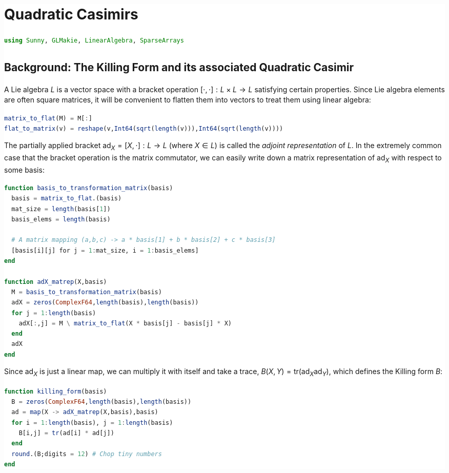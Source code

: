 # Quadratic Casimirs

````julia
using Sunny, GLMakie, LinearAlgebra, SparseArrays
````

## Background: The Killing Form and its associated Quadratic Casimir

A Lie algebra $L$ is a vector space with a bracket operation $[\cdot,\cdot] : L \times L \to L$ satisfying certain properties.
Since Lie algebra elements are often square matrices, it will be convenient to flatten them into vectors to treat them using linear algebra:

````julia
matrix_to_flat(M) = M[:]
flat_to_matrix(v) = reshape(v,Int64(sqrt(length(v))),Int64(sqrt(length(v))))
````

The partially applied bracket $\mathrm{ad}_X = [X,\cdot] : L \to L$ (where $X \in L$) is called the *adjoint representation* of $L$.
In the extremely common case that the bracket operation is the matrix commutator, we can easily write down a matrix representation of $\mathrm{ad}_X$ with respect to some basis:

````julia
function basis_to_transformation_matrix(basis)
  basis = matrix_to_flat.(basis)
  mat_size = length(basis[1])
  basis_elems = length(basis)

  # A matrix mapping (a,b,c) -> a * basis[1] + b * basis[2] + c * basis[3]
  [basis[i][j] for j = 1:mat_size, i = 1:basis_elems]
end

function adX_matrep(X,basis)
  M = basis_to_transformation_matrix(basis)
  adX = zeros(ComplexF64,length(basis),length(basis))
  for j = 1:length(basis)
    adX[:,j] = M \ matrix_to_flat(X * basis[j] - basis[j] * X)
  end
  adX
end
````

Since $\mathrm{ad}_X$ is just a linear map, we can multiply it with itself and take a trace, $B(X,Y) = \mathrm{tr}(\mathrm{ad}_X \mathrm{ad}_Y)$, which defines the Killing form $B$:

````julia
function killing_form(basis)
  B = zeros(ComplexF64,length(basis),length(basis))
  ad = map(X -> adX_matrep(X,basis),basis)
  for i = 1:length(basis), j = 1:length(basis)
    B[i,j] = tr(ad[i] * ad[j])
  end
  round.(B;digits = 12) # Chop tiny numbers
end
````
